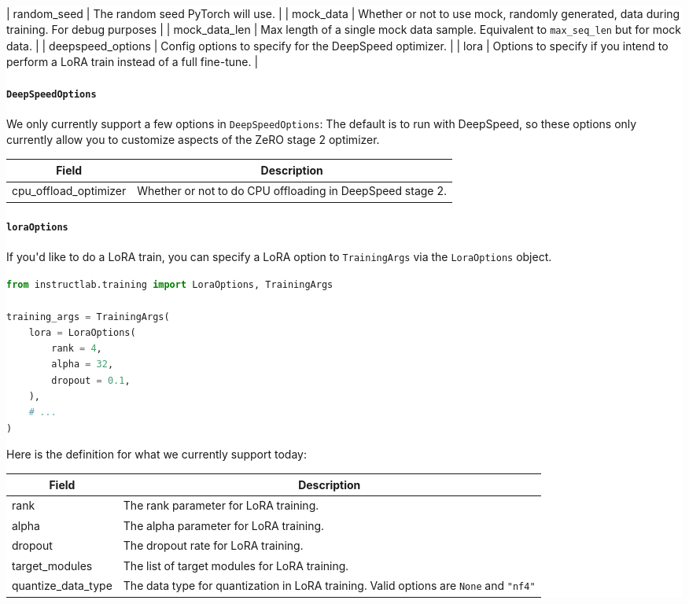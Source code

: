 | random_seed | The random seed PyTorch will use. | 
| mock_data | Whether or not to use mock, randomly generated,  data during training. For debug purposes |
| mock_data_len | Max length of a single mock data sample. Equivalent to `max_seq_len` but for mock data. |
| deepspeed_options | Config options to specify for the DeepSpeed optimizer. |
| lora | Options to specify if you intend to perform a LoRA train instead of a full fine-tune. |


#### `DeepSpeedOptions` 

We only currently support a few options in `DeepSpeedOptions`:
The default is to run with DeepSpeed, so these options only currently
allow you to customize aspects of the ZeRO stage 2 optimizer.

| Field | Description |
| --- | --- |
| cpu_offload_optimizer | Whether or not to do CPU offloading in DeepSpeed stage 2. |


#### `loraOptions`

If you'd like to do a LoRA train, you can specify a LoRA
option to `TrainingArgs` via the `LoraOptions` object.

```python
from instructlab.training import LoraOptions, TrainingArgs

training_args = TrainingArgs(
	lora = LoraOptions(
		rank = 4,
		alpha = 32,
		dropout = 0.1,
	),
	# ...
)

```

Here is the definition for what we currently support today:

| Field | Description |
| --- | --- |
| rank | The rank parameter for LoRA training. |
| alpha | The alpha parameter for LoRA training. |
| dropout | The dropout rate for LoRA training. |
| target_modules | The list of target modules for LoRA training. |
| quantize_data_type | The data type for quantization in LoRA training. Valid options are `None` and `"nf4"` |


